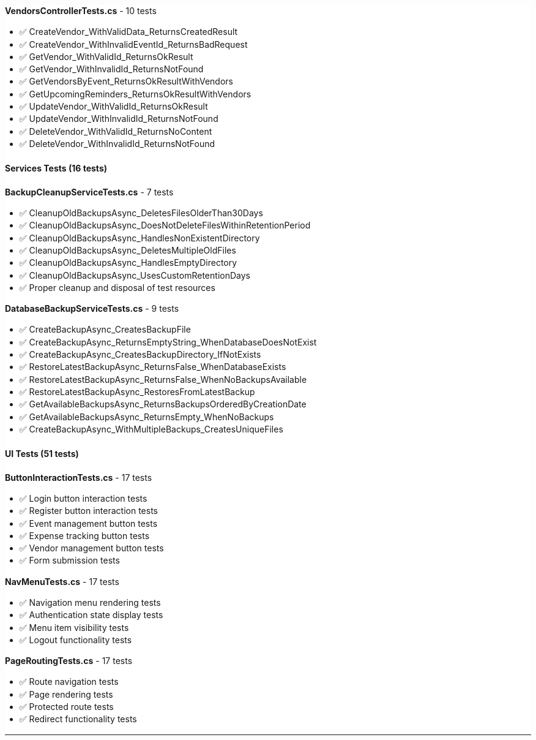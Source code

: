 **VendorsControllerTests.cs** - 10 tests
- ✅ CreateVendor_WithValidData_ReturnsCreatedResult
- ✅ CreateVendor_WithInvalidEventId_ReturnsBadRequest
- ✅ GetVendor_WithValidId_ReturnsOkResult
- ✅ GetVendor_WithInvalidId_ReturnsNotFound
- ✅ GetVendorsByEvent_ReturnsOkResultWithVendors
- ✅ GetUpcomingReminders_ReturnsOkResultWithVendors
- ✅ UpdateVendor_WithValidId_ReturnsOkResult
- ✅ UpdateVendor_WithInvalidId_ReturnsNotFound
- ✅ DeleteVendor_WithValidId_ReturnsNoContent
- ✅ DeleteVendor_WithInvalidId_ReturnsNotFound

#### Services Tests (16 tests)
**BackupCleanupServiceTests.cs** - 7 tests
- ✅ CleanupOldBackupsAsync_DeletesFilesOlderThan30Days
- ✅ CleanupOldBackupsAsync_DoesNotDeleteFilesWithinRetentionPeriod
- ✅ CleanupOldBackupsAsync_HandlesNonExistentDirectory
- ✅ CleanupOldBackupsAsync_DeletesMultipleOldFiles
- ✅ CleanupOldBackupsAsync_HandlesEmptyDirectory
- ✅ CleanupOldBackupsAsync_UsesCustomRetentionDays
- ✅ Proper cleanup and disposal of test resources

**DatabaseBackupServiceTests.cs** - 9 tests
- ✅ CreateBackupAsync_CreatesBackupFile
- ✅ CreateBackupAsync_ReturnsEmptyString_WhenDatabaseDoesNotExist
- ✅ CreateBackupAsync_CreatesBackupDirectory_IfNotExists
- ✅ RestoreLatestBackupAsync_ReturnsFalse_WhenDatabaseExists
- ✅ RestoreLatestBackupAsync_ReturnsFalse_WhenNoBackupsAvailable
- ✅ RestoreLatestBackupAsync_RestoresFromLatestBackup
- ✅ GetAvailableBackupsAsync_ReturnsBackupsOrderedByCreationDate
- ✅ GetAvailableBackupsAsync_ReturnsEmpty_WhenNoBackups
- ✅ CreateBackupAsync_WithMultipleBackups_CreatesUniqueFiles

#### UI Tests (51 tests)
**ButtonInteractionTests.cs** - 17 tests
- ✅ Login button interaction tests
- ✅ Register button interaction tests
- ✅ Event management button tests
- ✅ Expense tracking button tests
- ✅ Vendor management button tests
- ✅ Form submission tests

**NavMenuTests.cs** - 17 tests
- ✅ Navigation menu rendering tests
- ✅ Authentication state display tests
- ✅ Menu item visibility tests
- ✅ Logout functionality tests

**PageRoutingTests.cs** - 17 tests
- ✅ Route navigation tests
- ✅ Page rendering tests
- ✅ Protected route tests
- ✅ Redirect functionality tests

---